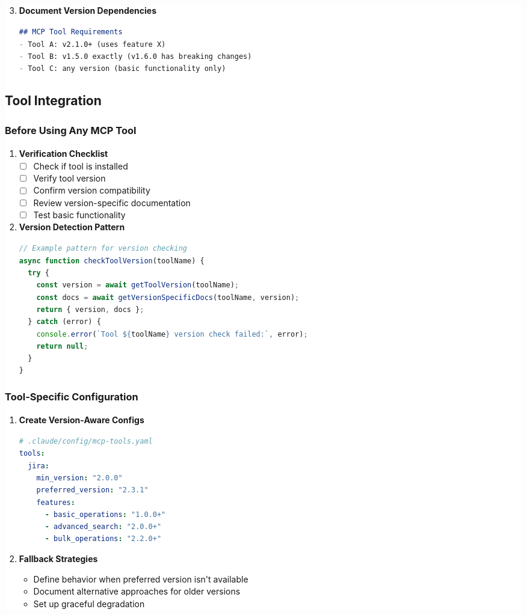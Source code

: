 3. **Document Version Dependencies**
   ```markdown
   ## MCP Tool Requirements
   - Tool A: v2.1.0+ (uses feature X)
   - Tool B: v1.5.0 exactly (v1.6.0 has breaking changes)
   - Tool C: any version (basic functionality only)
   ```

## Tool Integration

### Before Using Any MCP Tool

1. **Verification Checklist**
   - [ ] Check if tool is installed
   - [ ] Verify tool version
   - [ ] Confirm version compatibility
   - [ ] Review version-specific documentation
   - [ ] Test basic functionality

2. **Version Detection Pattern**
   ```javascript
   // Example pattern for version checking
   async function checkToolVersion(toolName) {
     try {
       const version = await getToolVersion(toolName);
       const docs = await getVersionSpecificDocs(toolName, version);
       return { version, docs };
     } catch (error) {
       console.error(`Tool ${toolName} version check failed:`, error);
       return null;
     }
   }
   ```

### Tool-Specific Configuration

1. **Create Version-Aware Configs**
   ```yaml
   # .claude/config/mcp-tools.yaml
   tools:
     jira:
       min_version: "2.0.0"
       preferred_version: "2.3.1"
       features:
         - basic_operations: "1.0.0+"
         - advanced_search: "2.0.0+"
         - bulk_operations: "2.2.0+"
   ```

2. **Fallback Strategies**
   - Define behavior when preferred version isn't available
   - Document alternative approaches for older versions
   - Set up graceful degradation
